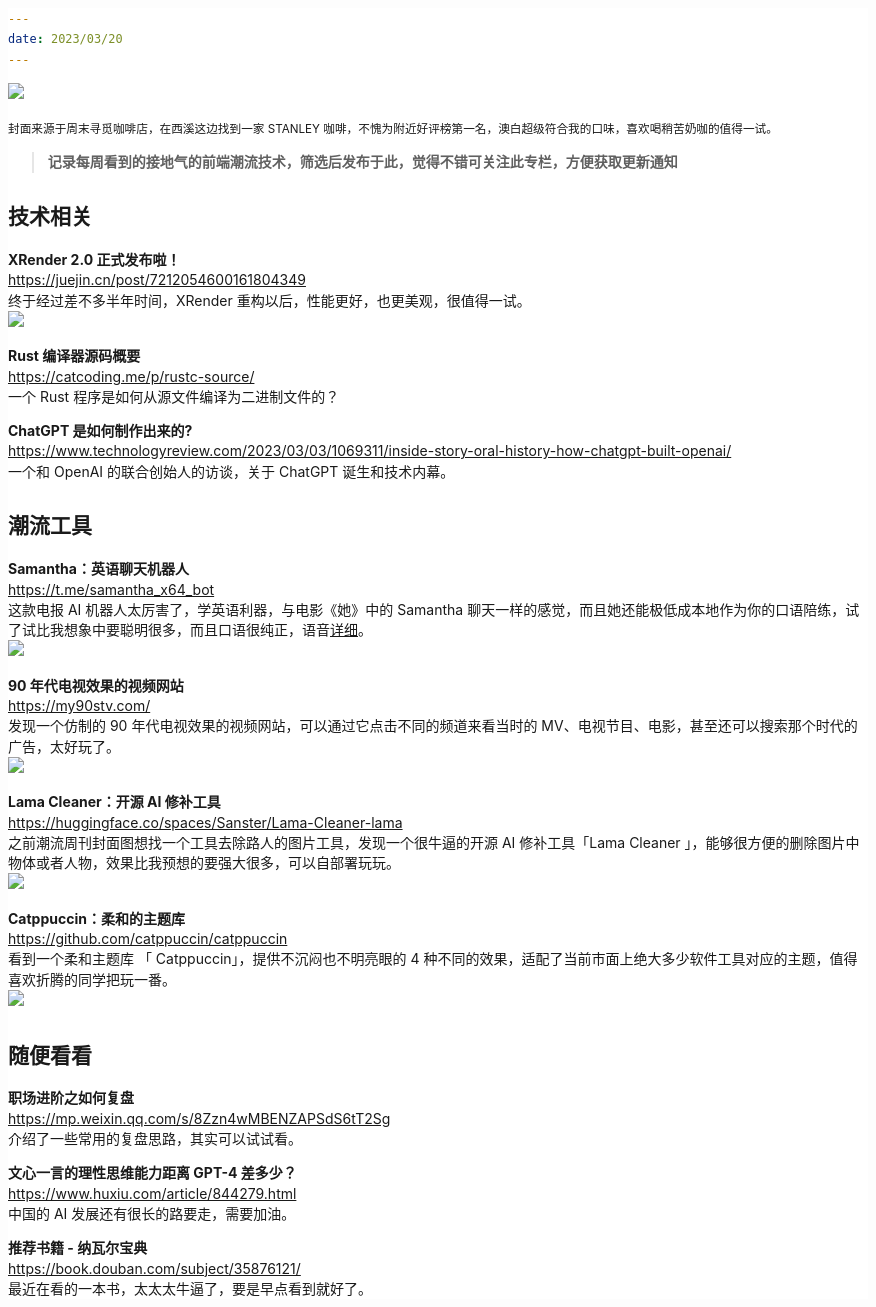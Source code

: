 ```yaml
---
date: 2023/03/20
---
```


<img src="https://gw.alipayobjects.com/zos/k/dd/121.jpg" width="800" />

<small>封面来源于周末寻觅咖啡店，在西溪这边找到一家 STANLEY 咖啡，不愧为附近好评榜第一名，澳白超级符合我的口味，喜欢喝稍苦奶咖的值得一试。</small>

> **记录每周看到的接地气的前端潮流技术，筛选后发布于此，觉得不错可关注此专栏，方便获取更新通知**

## 技术相关

**XRender 2.0 正式发布啦！**  
<https://juejin.cn/post/7212054600161804349>  
终于经过差不多半年时间，XRender 重构以后，性能更好，也更美观，很值得一试。  
<img src="https://gw.alipayobjects.com/zos/k/p8/%25E7%25BC%2596%25E7%25BB%2584.png" width="800" />

**Rust 编译器源码概要**  
<https://catcoding.me/p/rustc-source/>  
一个 Rust 程序是如何从源文件编译为二进制文件的？

**ChatGPT 是如何制作出来的?**  
<https://www.technologyreview.com/2023/03/03/1069311/inside-story-oral-history-how-chatgpt-built-openai/>  
一个和 OpenAI 的联合创始人的访谈，关于 ChatGPT 诞生和技术内幕。

## 潮流工具

**Samantha：英语聊天机器人**  
<https://t.me/samantha_x64_bot>  
这款电报 AI 机器人太厉害了，学英语利器，与电影《她》中的 Samantha 聊天一样的感觉，而且她还能极低成本地作为你的口语陪练，试了试比我想象中要聪明很多，而且口语很纯正，语音[详细](https://gw.alipayobjects.com/os/k/av/RPReplay_Final1679137025.mp4)。  
<img src="https://gw.alipayobjects.com/zos/k/9z/K3gYle.jpg" width="800" />

**90 年代电视效果的视频网站**  
<https://my90stv.com/>  
发现一个仿制的 90 年代电视效果的视频网站，可以通过它点击不同的频道来看当时的 MV、电视节目、电影，甚至还可以搜索那个时代的广告，太好玩了。  
<img src="https://gw.alipayobjects.com/zos/k/3z/TinySnap-2023-03-18-15.57.09.png" width="800" />

**Lama Cleaner：开源 AI 修补工具**  
<https://huggingface.co/spaces/Sanster/Lama-Cleaner-lama>  
之前潮流周刊封面图想找一个工具去除路人的图片工具，发现一个很牛逼的开源 AI 修补工具「Lama Cleaner 」，能够很方便的删除图片中物体或者人物，效果比我预想的要强大很多，可以自部署玩玩。  
<img src="https://gw.alipayobjects.com/zos/k/ss/TinySnap-2023-03-12-23.16.02.png" width="800" />

**Catppuccin：柔和的主题库**  
<https://github.com/catppuccin/catppuccin>  
看到一个柔和主题库 「 Catppuccin」，提供不沉闷也不明亮眼的 4 种不同的效果，适配了当前市面上绝大多少软件工具对应的主题，值得喜欢折腾的同学把玩一番。  
<img src="https://gw.alipayobjects.com/zos/k/oh/JB6hNN.jpg" width="800" />

## 随便看看

**职场进阶之如何复盘**  
<https://mp.weixin.qq.com/s/8Zzn4wMBENZAPSdS6tT2Sg>  
介绍了一些常用的复盘思路，其实可以试试看。

**文心一言的理性思维能力距离 GPT-4 差多少？**  
<https://www.huxiu.com/article/844279.html>  
中国的 AI 发展还有很长的路要走，需要加油。

**推荐书籍 - 纳瓦尔宝典**  
<https://book.douban.com/subject/35876121/>  
最近在看的一本书，太太太牛逼了，要是早点看到就好了。
